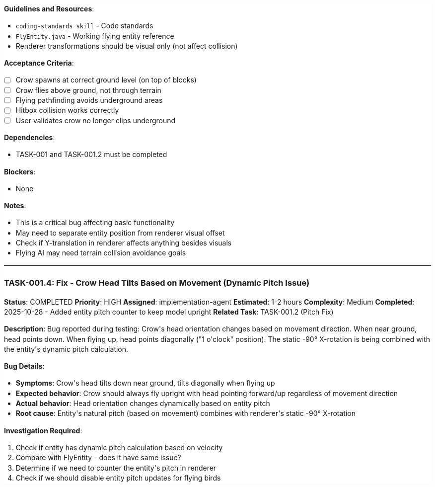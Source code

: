 **Guidelines and Resources**:
- `coding-standards skill` - Code standards
- `FlyEntity.java` - Working flying entity reference
- Renderer transformations should be visual only (not affect collision)

**Acceptance Criteria**:
- [ ] Crow spawns at correct ground level (on top of blocks)
- [ ] Crow flies above ground, not through terrain
- [ ] Flying pathfinding avoids underground areas
- [ ] Hitbox collision works correctly
- [ ] User validates crow no longer clips underground

**Dependencies**:
- TASK-001 and TASK-001.2 must be completed

**Blockers**:
- None

**Notes**:
- This is a critical bug affecting basic functionality
- May need to separate entity position from renderer visual offset
- Check if Y-translation in renderer affects anything besides visuals
- Flying AI may need terrain collision avoidance goals

---

### TASK-001.4: Fix - Crow Head Tilts Based on Movement (Dynamic Pitch Issue)

**Status**: COMPLETED
**Priority**: HIGH
**Assigned**: implementation-agent
**Estimated**: 1-2 hours
**Complexity**: Medium
**Completed**: 2025-10-28 - Added entity pitch counter to keep model upright
**Related Task**: TASK-001.2 (Pitch Fix)

**Description**:
Bug reported during testing: Crow's head orientation changes based on movement direction. When near ground, head points down. When flying up, head points diagonally ("1 o'clock" position). The static -90° X-rotation is being combined with the entity's dynamic pitch calculation.

**Bug Details**:
- **Symptoms**: Crow's head tilts down near ground, tilts diagonally when flying up
- **Expected behavior**: Crow should always fly upright with head pointing forward/up regardless of movement direction
- **Actual behavior**: Head orientation changes dynamically based on entity pitch
- **Root cause**: Entity's natural pitch (based on movement) combines with renderer's static -90° X-rotation

**Investigation Required**:
1. Check if entity has dynamic pitch calculation based on velocity
2. Compare with FlyEntity - does it have same issue?
3. Determine if we need to counter the entity's pitch in renderer
4. Check if we should disable entity pitch updates for flying birds
